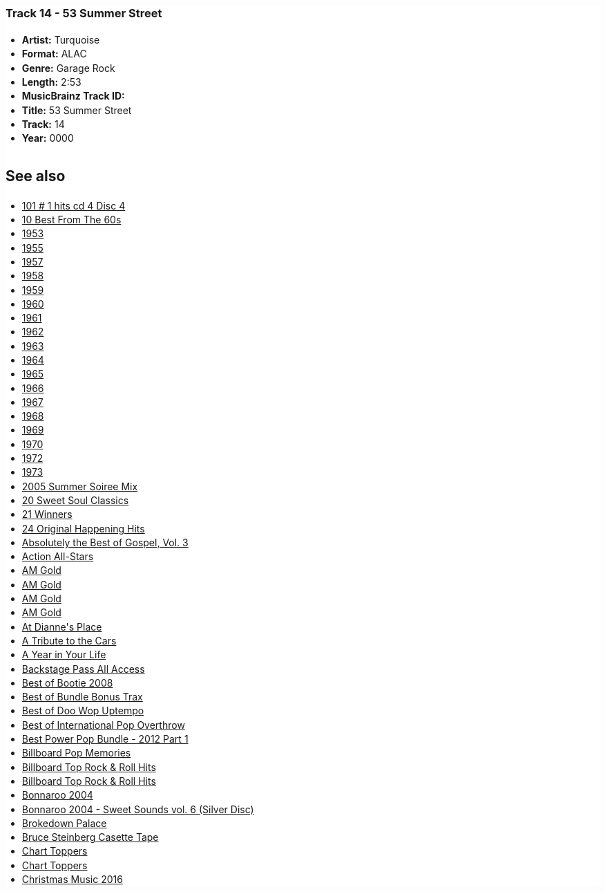 ### Track 14 - 53 Summer Street

- **Artist:** Turquoise
- **Format:** ALAC
- **Genre:** Garage Rock
- **Length:** 2:53
- **MusicBrainz Track ID:** [](https://musicbrainz.org/recording/)
- **Title:** 53 Summer Street
- **Track:** 14
- **Year:** 0000


## See also

- [101 # 1 hits cd 4 Disc 4](101__1_hits_cd_4_Disc_4.md)
- [10 Best From The 60s](10_Best_From_The_60s.md)
- [1953](1953.md)
- [1955](1955.md)
- [1957](1957.md)
- [1958](1958.md)
- [1959](1959.md)
- [1960](1960.md)
- [1961](1961.md)
- [1962](1962.md)
- [1963](1963.md)
- [1964](1964.md)
- [1965](1965.md)
- [1966](1966.md)
- [1967](1967.md)
- [1968](1968.md)
- [1969](1969.md)
- [1970](1970.md)
- [1972](1972.md)
- [1973](1973.md)
- [2005 Summer Soiree Mix](2005_Summer_Soiree_Mix.md)
- [20 Sweet Soul Classics](20_Sweet_Soul_Classics.md)
- [21 Winners](21_Winners.md)
- [24 Original Happening Hits](24_Original_Happening_Hits.md)
- [Absolutely the Best of Gospel, Vol. 3](Absolutely_the_Best_of_Gospel__Vol_3.md)
- [Action All-Stars](Action_All-Stars.md)
- [AM Gold](AM_Gold_2_3_4.md)
- [AM Gold](AM_Gold_2_3.md)
- [AM Gold](AM_Gold_2.md)
- [AM Gold](AM_Gold.md)
- [At Dianne's Place](At_Diannes_Place.md)
- [A Tribute to the Cars](A_Tribute_to_the_Cars.md)
- [A Year in Your Life](A_Year_in_Your_Life.md)
- [Backstage Pass All Access](Backstage_Pass_All_Access.md)
- [Best of Bootie 2008](Best_of_Bootie_2008.md)
- [Best of Bundle Bonus Trax](Best_of_Bundle_Bonus_Trax.md)
- [Best of Doo Wop Uptempo](Best_of_Doo_Wop_Uptempo.md)
- [Best of International Pop Overthrow](Best_of_International_Pop_Overthrow.md)
- [Best Power Pop Bundle - 2012 Part 1](Best_Power_Pop_Bundle_-_2012_Part_1.md)
- [Billboard Pop Memories](Billboard_Pop_Memories.md)
- [Billboard Top Rock & Roll Hits](Billboard_Top_Rock_and_Roll_Hits_2.md)
- [Billboard Top Rock & Roll Hits](Billboard_Top_Rock_and_Roll_Hits.md)
- [Bonnaroo 2004](Bonnaroo_2004.md)
- [Bonnaroo 2004 - Sweet Sounds vol. 6 (Silver Disc)](Bonnaroo_2004_-_Sweet_Sounds_vol_6_Silver_Disc.md)
- [Brokedown Palace](Brokedown_Palace.md)
- [Bruce Steinberg Casette Tape](Bruce_Steinberg_Casette_Tape.md)
- [Chart Toppers](Chart_Toppers_2.md)
- [Chart Toppers](Chart_Toppers.md)
- [Christmas Music 2016](Christmas_Music_2016.md)